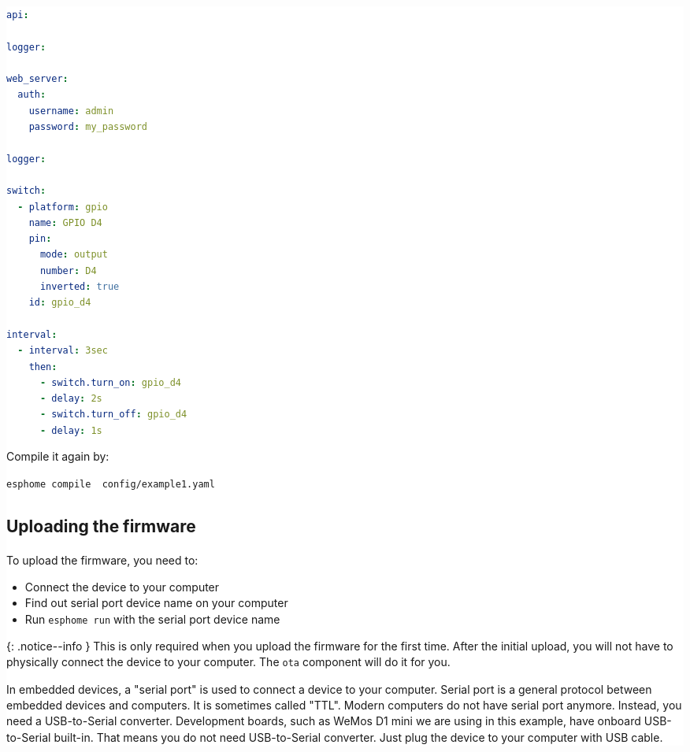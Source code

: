```yaml
api:

logger:

web_server:
  auth:
    username: admin
    password: my_password

logger:

switch:
  - platform: gpio
    name: GPIO D4
    pin:
      mode: output
      number: D4
      inverted: true
    id: gpio_d4

interval:
  - interval: 3sec
    then:
      - switch.turn_on: gpio_d4
      - delay: 2s
      - switch.turn_off: gpio_d4
      - delay: 1s
```

Compile it again by:

```console
esphome compile  config/example1.yaml
```

## Uploading the firmware

To upload the firmware, you need to:

* Connect the device to your computer
* Find out serial port device name on your computer
* Run `esphome run` with the serial port device name

{: .notice--info }
This is only required when you upload the firmware for the first time. After
the initial upload, you will not have to physically connect the device to your
computer. The `ota` component will do it for you.

In embedded devices, a "serial port" is used to connect a device to your
computer. Serial port is a general protocol between embedded devices and
computers. It is sometimes called "TTL". Modern computers do not have serial
port anymore. Instead, you need a USB-to-Serial converter. Development boards,
such as WeMos D1 mini we are using in this example, have onboard USB-to-Serial
built-in. That means you do not need USB-to-Serial converter. Just plug the
device to your computer with USB cable.

